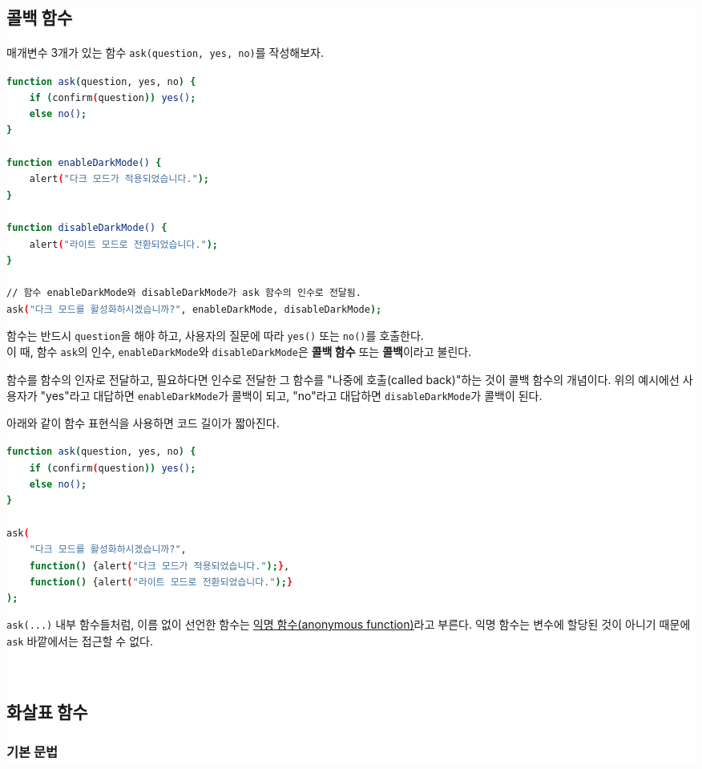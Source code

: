 ## **콜백 함수**

매개변수 3개가 있는 함수 `ask(question, yes, no)`를 작성해보자.

```bash
function ask(question, yes, no) {
    if (confirm(question)) yes();
    else no(); 
}

function enableDarkMode() {
    alert("다크 모드가 적용되었습니다.");
}

function disableDarkMode() {
    alert("라이트 모드로 전환되었습니다.");
}

// 함수 enableDarkMode와 disableDarkMode가 ask 함수의 인수로 전달됨.
ask("다크 모드를 활성화하시겠습니까?", enableDarkMode, disableDarkMode);
```

함수는 반드시 `question`을 해야 하고, 사용자의 질문에 따라 `yes()` 또는 `no()`를 호출한다.  
이 때, 함수 `ask`의 인수, `enableDarkMode`와 `disableDarkMode`은 **콜백 함수** 또는 **콜백**이라고 불린다.

  

함수를 함수의 인자로 전달하고, 필요하다면 인수로 전달한 그 함수를 "나중에 호출(called back)"하는 것이 콜백 함수의 개념이다. 위의 예시에선 사용자가 "yes"라고 대답하면 `enableDarkMode`가 콜백이 되고, "no"라고 대답하면 `disableDarkMode`가 콜백이 된다.

  

아래와 같이 함수 표현식을 사용하면 코드 길이가 짧아진다.

```bash
function ask(question, yes, no) {
    if (confirm(question)) yes();
    else no();
}

ask(
    "다크 모드를 활성화하시겠습니까?",
    function() {alert("다크 모드가 적용되었습니다.");},
    function() {alert("라이트 모드로 전환되었습니다.");}
);
```

`ask(...)` 내부 함수들처럼, 이름 없이 선언한 함수는 <u>익명 함수(anonymous function)</u>라고 부른다. 익명 함수는 변수에 할당된 것이 아니기 때문에 `ask` 바깥에서는 접근할 수 없다. 

<br>

## **화살표 함수**

### **기본 문법**

